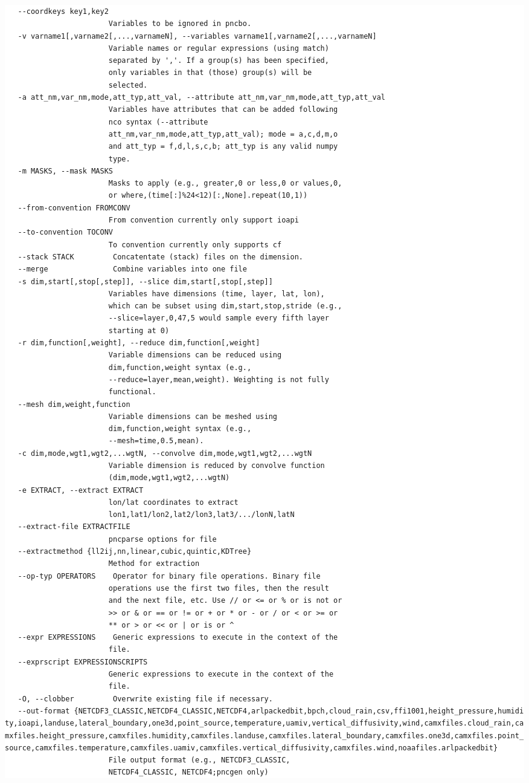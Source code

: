        --coordkeys key1,key2
                            Variables to be ignored in pncbo.
       -v varname1[,varname2[,...,varnameN], --variables varname1[,varname2[,...,varnameN]
                            Variable names or regular expressions (using match)
                            separated by ','. If a group(s) has been specified,
                            only variables in that (those) group(s) will be
                            selected.
       -a att_nm,var_nm,mode,att_typ,att_val, --attribute att_nm,var_nm,mode,att_typ,att_val
                            Variables have attributes that can be added following
                            nco syntax (--attribute
                            att_nm,var_nm,mode,att_typ,att_val); mode = a,c,d,m,o
                            and att_typ = f,d,l,s,c,b; att_typ is any valid numpy
                            type.
       -m MASKS, --mask MASKS
                            Masks to apply (e.g., greater,0 or less,0 or values,0,
                            or where,(time[:]%24<12)[:,None].repeat(10,1))
       --from-convention FROMCONV
                            From convention currently only support ioapi
       --to-convention TOCONV
                            To convention currently only supports cf
       --stack STACK         Concatentate (stack) files on the dimension.
       --merge               Combine variables into one file
       -s dim,start[,stop[,step]], --slice dim,start[,stop[,step]]
                            Variables have dimensions (time, layer, lat, lon),
                            which can be subset using dim,start,stop,stride (e.g.,
                            --slice=layer,0,47,5 would sample every fifth layer
                            starting at 0)
       -r dim,function[,weight], --reduce dim,function[,weight]
                            Variable dimensions can be reduced using
                            dim,function,weight syntax (e.g.,
                            --reduce=layer,mean,weight). Weighting is not fully
                            functional.
       --mesh dim,weight,function
                            Variable dimensions can be meshed using
                            dim,function,weight syntax (e.g.,
                            --mesh=time,0.5,mean).
       -c dim,mode,wgt1,wgt2,...wgtN, --convolve dim,mode,wgt1,wgt2,...wgtN
                            Variable dimension is reduced by convolve function
                            (dim,mode,wgt1,wgt2,...wgtN)
       -e EXTRACT, --extract EXTRACT
                            lon/lat coordinates to extract
                            lon1,lat1/lon2,lat2/lon3,lat3/.../lonN,latN
       --extract-file EXTRACTFILE
                            pncparse options for file
       --extractmethod {ll2ij,nn,linear,cubic,quintic,KDTree}
                            Method for extraction
       --op-typ OPERATORS    Operator for binary file operations. Binary file
                            operations use the first two files, then the result
                            and the next file, etc. Use // or <= or % or is not or
                            >> or & or == or != or + or * or - or / or < or >= or
                            ** or > or << or | or is or ^
       --expr EXPRESSIONS    Generic expressions to execute in the context of the
                            file.
       --exprscript EXPRESSIONSCRIPTS
                            Generic expressions to execute in the context of the
                            file.
       -O, --clobber         Overwrite existing file if necessary.
       --out-format {NETCDF3_CLASSIC,NETCDF4_CLASSIC,NETCDF4,arlpackedbit,bpch,cloud_rain,csv,ffi1001,height_pressure,humidity,ioapi,landuse,lateral_boundary,one3d,point_source,temperature,uamiv,vertical_diffusivity,wind,camxfiles.cloud_rain,camxfiles.height_pressure,camxfiles.humidity,camxfiles.landuse,camxfiles.lateral_boundary,camxfiles.one3d,camxfiles.point_source,camxfiles.temperature,camxfiles.uamiv,camxfiles.vertical_diffusivity,camxfiles.wind,noaafiles.arlpackedbit}
                            File output format (e.g., NETCDF3_CLASSIC,
                            NETCDF4_CLASSIC, NETCDF4;pncgen only)

[uamiv]: <https://github.com/sinotec2/camxruns/wiki/CAMx(UAM)的檔案格式> "CAMx所有二進制 I / O文件的格式，乃是遵循早期UAM(城市空氣流域模型EPA，1990年）建立的慣例。 該二進制文件包含4筆不隨時間改變的表頭記錄，其後則為時間序列的數據記錄。詳見CAMx(UAM)的檔案格式"